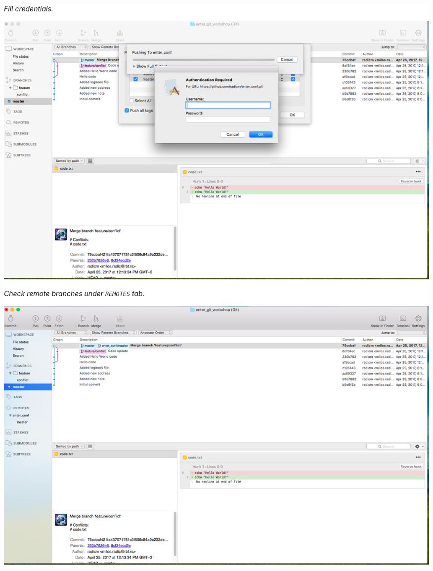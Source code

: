 _Fill credentials._

![](git_workshop/30o.png)

_Check remote branches under `REMOTES` tab._

![](git_workshop/30q.png)
